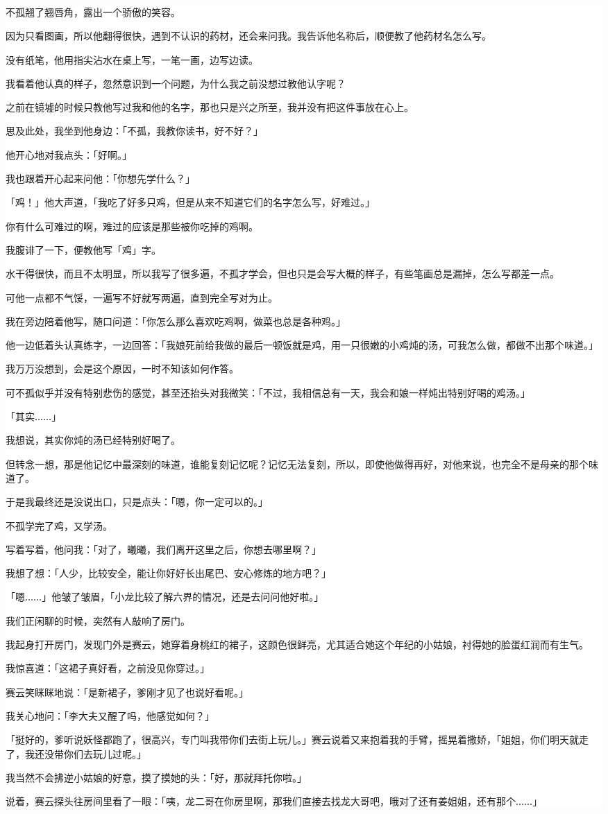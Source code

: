 不孤翘了翘唇角，露出一个骄傲的笑容。

因为只看图画，所以他翻得很快，遇到不认识的药材，还会来问我。我告诉他名称后，顺便教了他药材名怎么写。

没有纸笔，他用指尖沾水在桌上写，一笔一画，边写边读。

我看着他认真的样子，忽然意识到一个问题，为什么我之前没想过教他认字呢？

之前在镜墟的时候只教他写过我和他的名字，那也只是兴之所至，我并没有把这件事放在心上。

思及此处，我坐到他身边：「不孤，我教你读书，好不好？」

他开心地对我点头：「好啊。」

我也跟着开心起来问他：「你想先学什么？」

「鸡！」他大声道，「我吃了好多只鸡，但是从来不知道它们的名字怎么写，好难过。」

你有什么可难过的啊，难过的应该是那些被你吃掉的鸡啊。

我腹诽了一下，便教他写「鸡」字。

水干得很快，而且不太明显，所以我写了很多遍，不孤才学会，但也只是会写大概的样子，有些笔画总是漏掉，怎么写都差一点。

可他一点都不气馁，一遍写不好就写两遍，直到完全写对为止。

我在旁边陪着他写，随口问道：「你怎么那么喜欢吃鸡啊，做菜也总是各种鸡。」

他一边低着头认真练字，一边回答：「我娘死前给我做的最后一顿饭就是鸡，用一只很嫩的小鸡炖的汤，可我怎么做，都做不出那个味道。」

我万万没想到，会是这个原因，一时不知该如何作答。

可不孤似乎并没有特别悲伤的感觉，甚至还抬头对我微笑：「不过，我相信总有一天，我会和娘一样炖出特别好喝的鸡汤。」

「其实……」

我想说，其实你炖的汤已经特别好喝了。

但转念一想，那是他记忆中最深刻的味道，谁能复刻记忆呢？记忆无法复刻，所以，即使他做得再好，对他来说，也完全不是母亲的那个味道了。

于是我最终还是没说出口，只是点头：「嗯，你一定可以的。」

不孤学完了鸡，又学汤。

写着写着，他问我：「对了，曦曦，我们离开这里之后，你想去哪里啊？」

我想了想：「人少，比较安全，能让你好好长出尾巴、安心修炼的地方吧？」

「嗯……」他皱了皱眉，「小龙比较了解六界的情况，还是去问问他好啦。」

我们正闲聊的时候，突然有人敲响了房门。

我起身打开房门，发现门外是赛云，她穿着身桃红的裙子，这颜色很鲜亮，尤其适合她这个年纪的小姑娘，衬得她的脸蛋红润而有生气。

我惊喜道：「这裙子真好看，之前没见你穿过。」

赛云笑眯眯地说：「是新裙子，爹刚才见了也说好看呢。」

我关心地问：「李大夫又醒了吗，他感觉如何？」

「挺好的，爹听说妖怪都跑了，很高兴，专门叫我带你们去街上玩儿。」赛云说着又来抱着我的手臂，摇晃着撒娇，「姐姐，你们明天就走了，我还没带你们去玩儿过呢。」

我当然不会拂逆小姑娘的好意，摸了摸她的头：「好，那就拜托你啦。」

说着，赛云探头往房间里看了一眼：「咦，龙二哥在你房里啊，那我们直接去找龙大哥吧，哦对了还有姜姐姐，还有那个……」
